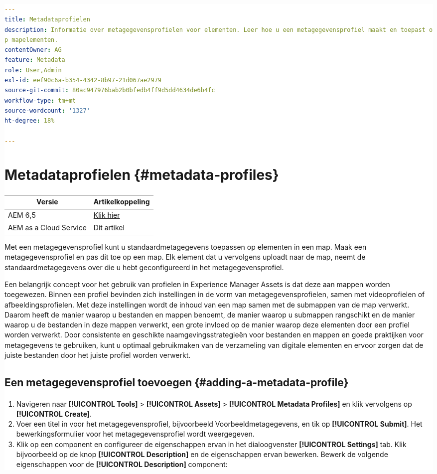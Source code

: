 ```yaml
---
title: Metadataprofielen
description: Informatie over metagegevensprofielen voor elementen. Leer hoe u een metagegevensprofiel maakt en toepast op mapelementen.
contentOwner: AG
feature: Metadata
role: User,Admin
exl-id: eef90c6a-b354-4342-8b97-21d067ae2979
source-git-commit: 80ac947976bab2b0bfedb4ff9d5dd4634de6b4fc
workflow-type: tm+mt
source-wordcount: '1327'
ht-degree: 18%

---
```


# Metadataprofielen {#metadata-profiles}

| Versie | Artikelkoppeling |
| -------- | ---------------------------- |
| AEM 6,5 | [Klik hier](https://experienceleague.adobe.com/docs/experience-manager-65/assets/administer/metadata-config.html?lang=en) |
| AEM as a Cloud Service | Dit artikel |

Met een metagegevensprofiel kunt u standaardmetagegevens toepassen op elementen in een map. Maak een metagegevensprofiel en pas dit toe op een map. Elk element dat u vervolgens uploadt naar de map, neemt de standaardmetagegevens over die u hebt geconfigureerd in het metagegevensprofiel.

Een belangrijk concept voor het gebruik van profielen in Experience Manager Assets is dat deze aan mappen worden toegewezen. Binnen een profiel bevinden zich instellingen in de vorm van metagegevensprofielen, samen met videoprofielen of afbeeldingsprofielen. Met deze instellingen wordt de inhoud van een map samen met de submappen van de map verwerkt. Daarom heeft de manier waarop u bestanden en mappen benoemt, de manier waarop u submappen rangschikt en de manier waarop u de bestanden in deze mappen verwerkt, een grote invloed op de manier waarop deze elementen door een profiel worden verwerkt.
Door consistente en geschikte naamgevingsstrategieën voor bestanden en mappen en goede praktijken voor metagegevens te gebruiken, kunt u optimaal gebruikmaken van de verzameling van digitale elementen en ervoor zorgen dat de juiste bestanden door het juiste profiel worden verwerkt.

## Een metagegevensprofiel toevoegen {#adding-a-metadata-profile}

1. Navigeren naar **[!UICONTROL Tools]** > **[!UICONTROL Assets]** > **[!UICONTROL Metadata Profiles]** en klik vervolgens op **[!UICONTROL Create]**.
1. Voer een titel in voor het metagegevensprofiel, bijvoorbeeld Voorbeeldmetagegevens, en tik op **[!UICONTROL Submit]**. Het bewerkingsformulier voor het metagegevensprofiel wordt weergegeven.
1. Klik op een component en configureer de eigenschappen ervan in het dialoogvenster **[!UICONTROL Settings]** tab. Klik bijvoorbeeld op de knop **[!UICONTROL Description]** en de eigenschappen ervan bewerken.
Bewerk de volgende eigenschappen voor de **[!UICONTROL Description]** component:
